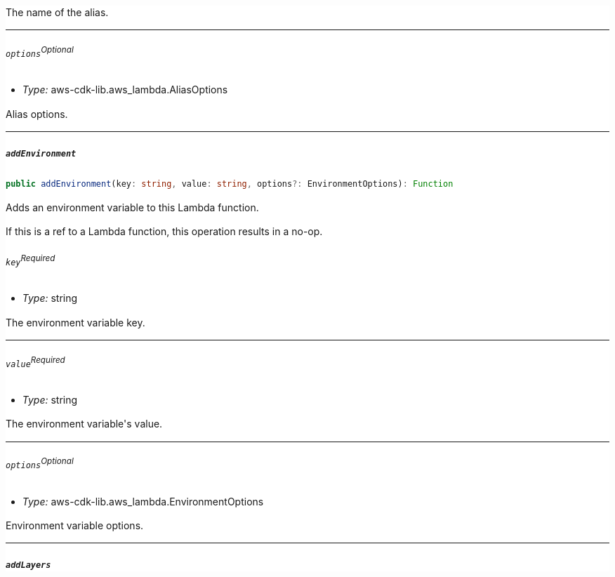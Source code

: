 The name of the alias.

---

###### `options`<sup>Optional</sup> <a name="options" id="tech9-cdk-nextjs-standalone.ImageOptimizationLambda.addAlias.parameter.options"></a>

- *Type:* aws-cdk-lib.aws_lambda.AliasOptions

Alias options.

---

##### `addEnvironment` <a name="addEnvironment" id="tech9-cdk-nextjs-standalone.ImageOptimizationLambda.addEnvironment"></a>

```typescript
public addEnvironment(key: string, value: string, options?: EnvironmentOptions): Function
```

Adds an environment variable to this Lambda function.

If this is a ref to a Lambda function, this operation results in a no-op.

###### `key`<sup>Required</sup> <a name="key" id="tech9-cdk-nextjs-standalone.ImageOptimizationLambda.addEnvironment.parameter.key"></a>

- *Type:* string

The environment variable key.

---

###### `value`<sup>Required</sup> <a name="value" id="tech9-cdk-nextjs-standalone.ImageOptimizationLambda.addEnvironment.parameter.value"></a>

- *Type:* string

The environment variable's value.

---

###### `options`<sup>Optional</sup> <a name="options" id="tech9-cdk-nextjs-standalone.ImageOptimizationLambda.addEnvironment.parameter.options"></a>

- *Type:* aws-cdk-lib.aws_lambda.EnvironmentOptions

Environment variable options.

---

##### `addLayers` <a name="addLayers" id="tech9-cdk-nextjs-standalone.ImageOptimizationLambda.addLayers"></a>
